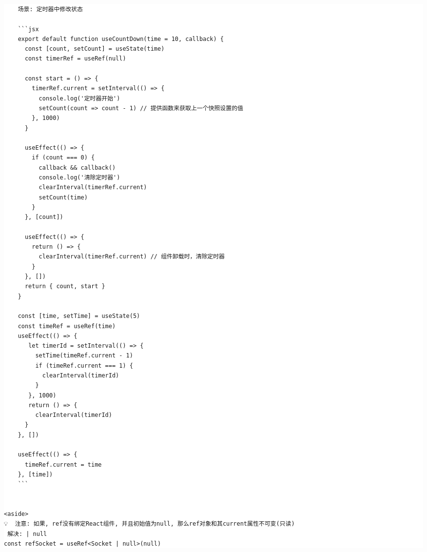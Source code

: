         场景: 定时器中修改状态
        
        ```jsx
        export default function useCountDown(time = 10, callback) {
          const [count, setCount] = useState(time)
          const timerRef = useRef(null)
        
          const start = () => {
            timerRef.current = setInterval(() => {
              console.log('定时器开始')
              setCount(count => count - 1) // 提供函数来获取上一个快照设置的值
            }, 1000)
          }
        
          useEffect(() => {
            if (count === 0) {
              callback && callback()
              console.log('清除定时器')
              clearInterval(timerRef.current)
              setCount(time)
            }
          }, [count])
        
          useEffect(() => {
            return () => {
              clearInterval(timerRef.current) // 组件卸载时，清除定时器
            }
          }, [])
          return { count, start }
        }
        
        const [time, setTime] = useState(5)
        const timeRef = useRef(time)
        useEffect(() => {
           let timerId = setInterval(() => {
             setTime(timeRef.current - 1)
             if (timeRef.current === 1) {
               clearInterval(timerId)
             }
           }, 1000)
           return () => {
             clearInterval(timerId)
          }
        }, [])
        
        useEffect(() => {
          timeRef.current = time
        }, [time])
        ```
        
    
    <aside>
    💡  注意: 如果, ref没有绑定React组件, 并且初始值为null, 那么ref对象和其current属性不可变(只读)
     解决: | null
    const refSocket = useRef<Socket | null>(null)
    